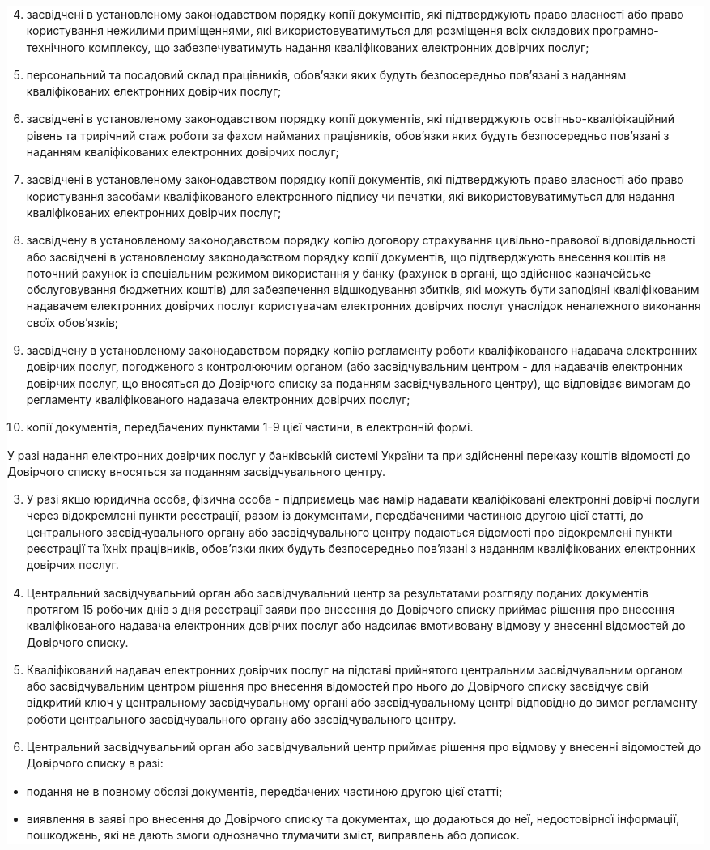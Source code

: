 4) засвідчені в установленому законодавством порядку копії документів, які підтверджують право власності або право користування нежилими приміщеннями, які використовуватимуться для розміщення всіх складових програмно-технічного комплексу, що забезпечуватимуть надання кваліфікованих електронних довірчих послуг;

5) персональний та посадовий склад працівників, обов’язки яких будуть безпосередньо пов’язані з наданням кваліфікованих електронних довірчих послуг;

6) засвідчені в установленому законодавством порядку копії документів, які підтверджують освітньо-кваліфікаційний рівень та трирічний стаж роботи за фахом найманих працівників, обов’язки яких будуть безпосередньо пов’язані з наданням кваліфікованих електронних довірчих послуг;

7) засвідчені в установленому законодавством порядку копії документів, які підтверджують право власності або право користування засобами кваліфікованого електронного підпису чи печатки, які використовуватимуться для надання кваліфікованих електронних довірчих послуг;

8) засвідчену в установленому законодавством порядку копію договору страхування цивільно-правової відповідальності або засвідчені в установленому законодавством порядку копії документів, що підтверджують внесення коштів на поточний рахунок із спеціальним режимом використання у банку (рахунок в органі, що здійснює казначейське обслуговування бюджетних коштів) для забезпечення відшкодування збитків, які можуть бути заподіяні кваліфікованим надавачем електронних довірчих послуг користувачам електронних довірчих послуг унаслідок неналежного виконання своїх обов’язків;

9) засвідчену в установленому законодавством порядку копію регламенту роботи кваліфікованого надавача електронних довірчих послуг, погодженого з контролюючим органом (або засвідчувальним центром - для надавачів електронних довірчих послуг, що вносяться до Довірчого списку за поданням засвідчувального центру), що відповідає вимогам до регламенту кваліфікованого надавача електронних довірчих послуг;

10) копії документів, передбачених пунктами 1-9 цієї частини, в електронній формі.

У разі надання електронних довірчих послуг у банківській системі України та при здійсненні переказу коштів відомості до Довірчого списку вносяться за поданням засвідчувального центру.

3. У разі якщо юридична особа, фізична особа - підприємець має намір надавати кваліфіковані електронні довірчі послуги через відокремлені пункти реєстрації, разом із документами, передбаченими частиною другою цієї статті, до центрального засвідчувального органу або засвідчувального центру подаються відомості про відокремлені пункти реєстрації та їхніх працівників, обов’язки яких будуть безпосередньо пов’язані з наданням кваліфікованих електронних довірчих послуг.

4. Центральний засвідчувальний орган або засвідчувальний центр за результатами розгляду поданих документів протягом 15 робочих днів з дня реєстрації заяви про внесення до Довірчого списку приймає рішення про внесення кваліфікованого надавача електронних довірчих послуг або надсилає вмотивовану відмову у внесенні відомостей до Довірчого списку.

5. Кваліфікований надавач електронних довірчих послуг на підставі прийнятого центральним засвідчувальним органом або засвідчувальним центром рішення про внесення відомостей про нього до Довірчого списку засвідчує свій відкритий ключ у центральному засвідчувальному органі або засвідчувальному центрі відповідно до вимог регламенту роботи центрального засвідчувального органу або засвідчувального центру.

6. Центральний засвідчувальний орган або засвідчувальний центр приймає рішення про відмову у внесенні відомостей до Довірчого списку в разі:

* подання не в повному обсязі документів, передбачених частиною другою цієї статті;

* виявлення в заяві про внесення до Довірчого списку та документах, що додаються до неї, недостовірної інформації, пошкоджень, які не дають змоги однозначно тлумачити зміст, виправлень або дописок.
